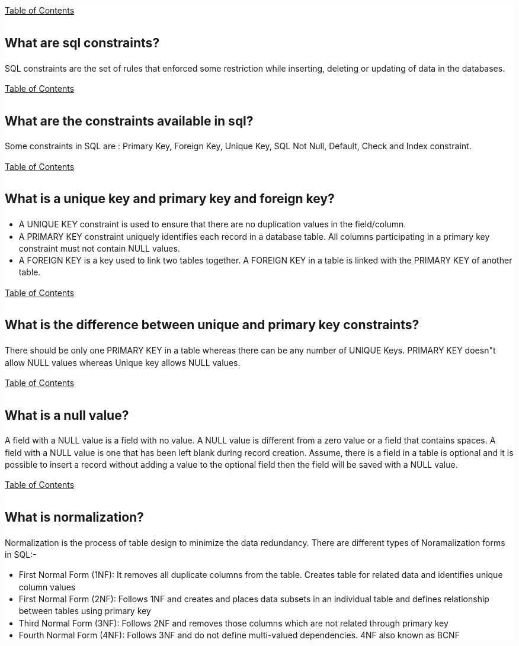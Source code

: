 [Table of Contents](#SQL)

## What are sql constraints?
SQL constraints are the set of rules that enforced some restriction while inserting, deleting or updating of data in the databases.

[Table of Contents](#SQL)

## What are the constraints available in sql?
Some constraints in SQL are : Primary Key, Foreign Key, Unique Key, SQL Not Null, Default, Check and Index constraint.

[Table of Contents](#SQL)

## What is a unique key and primary key and foreign key?
+ A UNIQUE KEY constraint is used to ensure that there are no duplication values in the field/column.
+ A PRIMARY KEY constraint uniquely identifies each record in a database table. All columns participating in a primary key constraint must not contain NULL values.
+ A FOREIGN KEY is a key used to link two tables together. A FOREIGN KEY in a table is linked with the PRIMARY KEY of another table.

[Table of Contents](#SQL)

## What is the difference between unique and primary key constraints?
There should be only one PRIMARY KEY in a table whereas there can be any number of UNIQUE Keys.
PRIMARY KEY doesn"t allow NULL values whereas Unique key allows NULL values.

[Table of Contents](#SQL)

## What is a null value?
A field with a NULL value is a field with no value. A NULL value is different from a zero value or a field that contains spaces. A field with a NULL value is one that has been left blank during record creation. Assume, there is a field in a table is optional and it is possible to insert a record without adding a value to the optional field then the field will be saved with a NULL value.

[Table of Contents](#SQL)

## What is normalization?
Normalization is the process of table design to minimize the data redundancy.
There are different types of Noramalization forms in SQL:-
+ First Normal Form (1NF): It removes all duplicate columns from the table. Creates table for related data and identifies unique column values
+ First Normal Form (2NF): Follows 1NF and creates and places data subsets in an individual table and defines relationship between tables using primary key
+ Third Normal Form (3NF): Follows 2NF and removes those columns which are not related through primary key
+ Fourth Normal Form (4NF): Follows 3NF and do not define multi-valued dependencies. 4NF also known as BCNF
